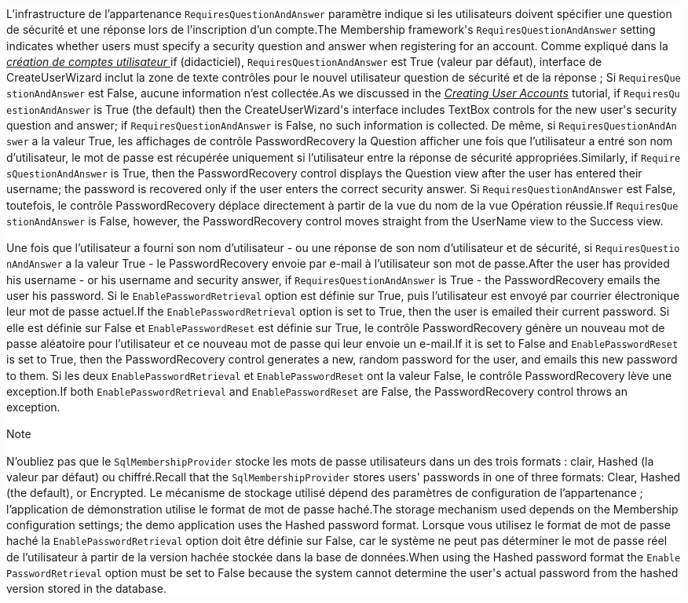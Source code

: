 <span data-ttu-id="ced3f-135">L’infrastructure de l’appartenance `RequiresQuestionAndAnswer` paramètre indique si les utilisateurs doivent spécifier une question de sécurité et une réponse lors de l’inscription d’un compte.</span><span class="sxs-lookup"><span data-stu-id="ced3f-135">The Membership framework's `RequiresQuestionAndAnswer` setting indicates whether users must specify a security question and answer when registering for an account.</span></span> <span data-ttu-id="ced3f-136">Comme expliqué dans la <a id="_msoanchor_1"> </a> [ *création de comptes utilisateur* ](../membership/creating-user-accounts-vb.md) if (didacticiel), `RequiresQuestionAndAnswer` est True (valeur par défaut), interface de CreateUserWizard inclut la zone de texte contrôles pour le nouvel utilisateur question de sécurité et de la réponse ; Si `RequiresQuestionAndAnswer` est False, aucune information n’est collectée.</span><span class="sxs-lookup"><span data-stu-id="ced3f-136">As we discussed in the <a id="_msoanchor_1"></a>[*Creating User Accounts*](../membership/creating-user-accounts-vb.md) tutorial, if `RequiresQuestionAndAnswer` is True (the default) then the CreateUserWizard's interface includes TextBox controls for the new user's security question and answer; if `RequiresQuestionAndAnswer` is False, no such information is collected.</span></span> <span data-ttu-id="ced3f-137">De même, si `RequiresQuestionAndAnswer` a la valeur True, les affichages de contrôle PasswordRecovery la Question afficher une fois que l’utilisateur a entré son nom d’utilisateur, le mot de passe est récupérée uniquement si l’utilisateur entre la réponse de sécurité appropriées.</span><span class="sxs-lookup"><span data-stu-id="ced3f-137">Similarly, if `RequiresQuestionAndAnswer` is True, then the PasswordRecovery control displays the Question view after the user has entered their username; the password is recovered only if the user enters the correct security answer.</span></span> <span data-ttu-id="ced3f-138">Si `RequiresQuestionAndAnswer` est False, toutefois, le contrôle PasswordRecovery déplace directement à partir de la vue du nom de la vue Opération réussie.</span><span class="sxs-lookup"><span data-stu-id="ced3f-138">If `RequiresQuestionAndAnswer` is False, however, the PasswordRecovery control moves straight from the UserName view to the Success view.</span></span>

<span data-ttu-id="ced3f-139">Une fois que l’utilisateur a fourni son nom d’utilisateur - ou une réponse de son nom d’utilisateur et de sécurité, si `RequiresQuestionAndAnswer` a la valeur True - le PasswordRecovery envoie par e-mail à l’utilisateur son mot de passe.</span><span class="sxs-lookup"><span data-stu-id="ced3f-139">After the user has provided his username - or his username and security answer, if `RequiresQuestionAndAnswer` is True - the PasswordRecovery emails the user his password.</span></span> <span data-ttu-id="ced3f-140">Si le `EnablePasswordRetrieval` option est définie sur True, puis l’utilisateur est envoyé par courrier électronique leur mot de passe actuel.</span><span class="sxs-lookup"><span data-stu-id="ced3f-140">If the `EnablePasswordRetrieval` option is set to True, then the user is emailed their current password.</span></span> <span data-ttu-id="ced3f-141">Si elle est définie sur False et `EnablePasswordReset` est définie sur True, le contrôle PasswordRecovery génère un nouveau mot de passe aléatoire pour l’utilisateur et ce nouveau mot de passe qui leur envoie un e-mail.</span><span class="sxs-lookup"><span data-stu-id="ced3f-141">If it is set to False and `EnablePasswordReset` is set to True, then the PasswordRecovery control generates a new, random password for the user, and emails this new password to them.</span></span> <span data-ttu-id="ced3f-142">Si les deux `EnablePasswordRetrieval` et `EnablePasswordReset` ont la valeur False, le contrôle PasswordRecovery lève une exception.</span><span class="sxs-lookup"><span data-stu-id="ced3f-142">If both `EnablePasswordRetrieval` and `EnablePasswordReset` are False, the PasswordRecovery control throws an exception.</span></span>

> [!NOTE]
> <span data-ttu-id="ced3f-143">N’oubliez pas que le `SqlMembershipProvider` stocke les mots de passe utilisateurs dans un des trois formats : clair, Hashed (la valeur par défaut) ou chiffré.</span><span class="sxs-lookup"><span data-stu-id="ced3f-143">Recall that the `SqlMembershipProvider` stores users' passwords in one of three formats: Clear, Hashed (the default), or Encrypted.</span></span> <span data-ttu-id="ced3f-144">Le mécanisme de stockage utilisé dépend des paramètres de configuration de l’appartenance ; l’application de démonstration utilise le format de mot de passe haché.</span><span class="sxs-lookup"><span data-stu-id="ced3f-144">The storage mechanism used depends on the Membership configuration settings; the demo application uses the Hashed password format.</span></span> <span data-ttu-id="ced3f-145">Lorsque vous utilisez le format de mot de passe haché la `EnablePasswordRetrieval` option doit être définie sur False, car le système ne peut pas déterminer le mot de passe réel de l’utilisateur à partir de la version hachée stockée dans la base de données.</span><span class="sxs-lookup"><span data-stu-id="ced3f-145">When using the Hashed password format the `EnablePasswordRetrieval` option must be set to False because the system cannot determine the user's actual password from the hashed version stored in the database.</span></span>
